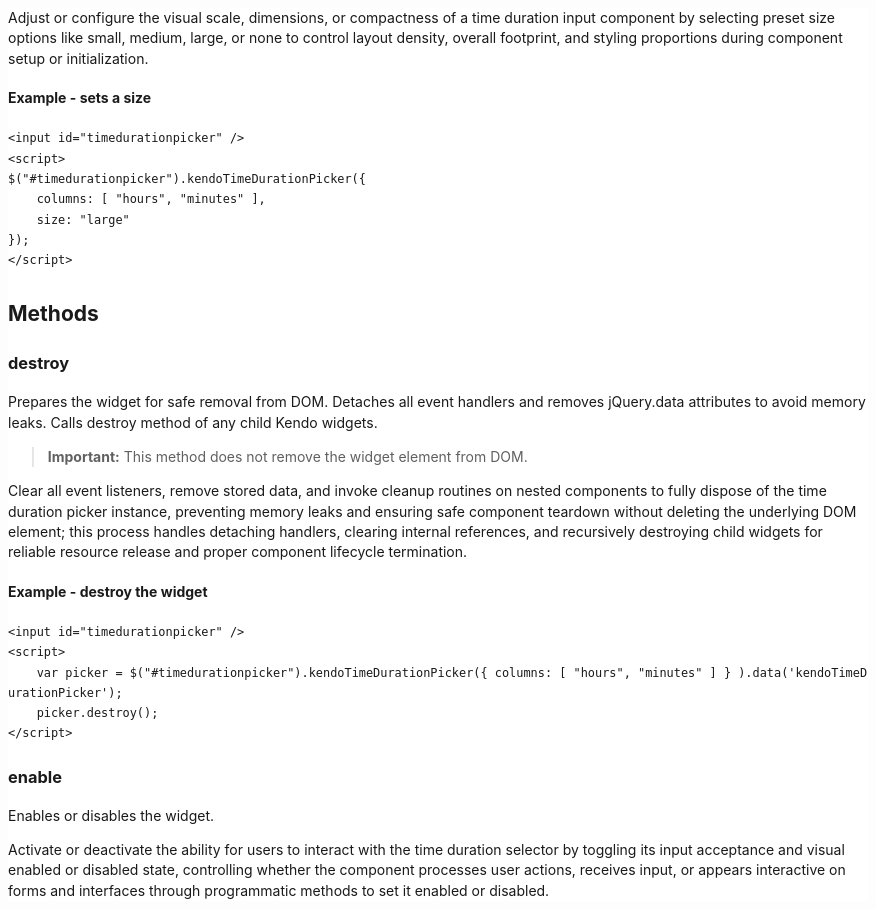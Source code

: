
<div class="meta-api-description">
Adjust or configure the visual scale, dimensions, or compactness of a time duration input component by selecting preset size options like small, medium, large, or none to control layout density, overall footprint, and styling proportions during component setup or initialization.
</div>

#### Example - sets a size

    <input id="timedurationpicker" />
    <script>
    $("#timedurationpicker").kendoTimeDurationPicker({
        columns: [ "hours", "minutes" ],
        size: "large"
    });
    </script>

## Methods

### destroy

Prepares the widget for safe removal from DOM. Detaches all event handlers and removes jQuery.data attributes to avoid memory leaks. Calls destroy method of any child Kendo widgets.

> **Important:** This method does not remove the widget element from DOM.


<div class="meta-api-description">
Clear all event listeners, remove stored data, and invoke cleanup routines on nested components to fully dispose of the time duration picker instance, preventing memory leaks and ensuring safe component teardown without deleting the underlying DOM element; this process handles detaching handlers, clearing internal references, and recursively destroying child widgets for reliable resource release and proper component lifecycle termination.
</div>

#### Example - destroy  the widget

    <input id="timedurationpicker" />
    <script>
        var picker = $("#timedurationpicker").kendoTimeDurationPicker({ columns: [ "hours", "minutes" ] } ).data('kendoTimeDurationPicker');
        picker.destroy();
    </script>

### enable

Enables or disables the widget.


<div class="meta-api-description">
Activate or deactivate the ability for users to interact with the time duration selector by toggling its input acceptance and visual enabled or disabled state, controlling whether the component processes user actions, receives input, or appears interactive on forms and interfaces through programmatic methods to set it enabled or disabled.
</div>
